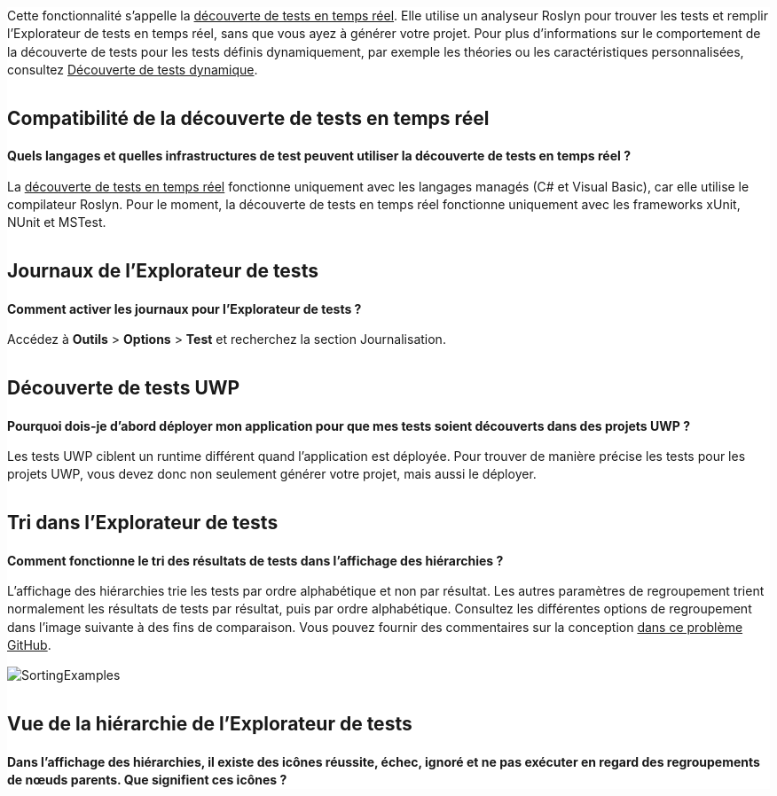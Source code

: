Cette fonctionnalité s’appelle la [découverte de tests en temps réel](https://devblogs.microsoft.com/dotnet/real-time-test-discovery/). Elle utilise un analyseur Roslyn pour trouver les tests et remplir l’Explorateur de tests en temps réel, sans que vous ayez à générer votre projet. Pour plus d’informations sur le comportement de la découverte de tests pour les tests définis dynamiquement, par exemple les théories ou les caractéristiques personnalisées, consultez [Découverte de tests dynamique](#dynamic-test-discovery).

## <a name="real-time-test-discovery-compatibility"></a>Compatibilité de la découverte de tests en temps réel

**Quels langages et quelles infrastructures de test peuvent utiliser la découverte de tests en temps réel ?**

La [découverte de tests en temps réel](https://devblogs.microsoft.com/dotnet/real-time-test-discovery/) fonctionne uniquement avec les langages managés (C# et Visual Basic), car elle utilise le compilateur Roslyn. Pour le moment, la découverte de tests en temps réel fonctionne uniquement avec les frameworks xUnit, NUnit et MSTest.

## <a name="test-explorer-logs"></a>Journaux de l’Explorateur de tests

**Comment activer les journaux pour l’Explorateur de tests ?**

Accédez à **Outils** > **Options** > **Test** et recherchez la section Journalisation.

## <a name="uwp-test-discovery"></a>Découverte de tests UWP

**Pourquoi dois-je d’abord déployer mon application pour que mes tests soient découverts dans des projets UWP ?**

Les tests UWP ciblent un runtime différent quand l’application est déployée. Pour trouver de manière précise les tests pour les projets UWP, vous devez donc non seulement générer votre projet, mais aussi le déployer.

## <a name="test-explorer-sorting"></a>Tri dans l’Explorateur de tests

**Comment fonctionne le tri des résultats de tests dans l’affichage des hiérarchies ?**

L’affichage des hiérarchies trie les tests par ordre alphabétique et non par résultat. Les autres paramètres de regroupement trient normalement les résultats de tests par résultat, puis par ordre alphabétique. Consultez les différentes options de regroupement dans l’image suivante à des fins de comparaison. Vous pouvez fournir des commentaires sur la conception [dans ce problème GitHub](https://github.com/Microsoft/vstest/issues/1425).

![SortingExamples](media/testex-sortingex.png)

## <a name="test-explorer-hierarchy-view"></a>Vue de la hiérarchie de l’Explorateur de tests

**Dans l’affichage des hiérarchies, il existe des icônes réussite, échec, ignoré et ne pas exécuter en regard des regroupements de nœuds parents. Que signifient ces icônes ?**
